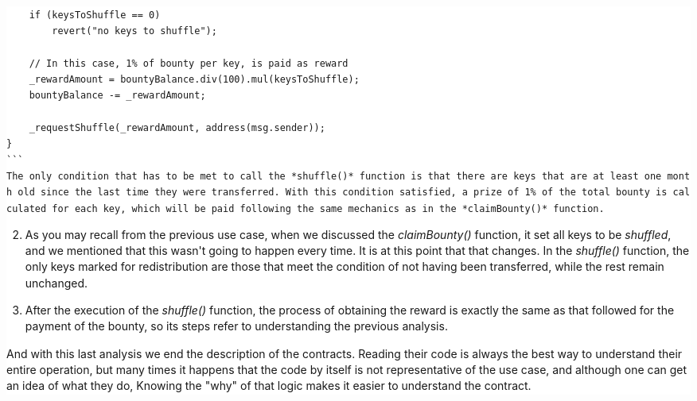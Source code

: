         if (keysToShuffle == 0)
            revert("no keys to shuffle");

        // In this case, 1% of bounty per key, is paid as reward
        _rewardAmount = bountyBalance.div(100).mul(keysToShuffle);
        bountyBalance -= _rewardAmount;

        _requestShuffle(_rewardAmount, address(msg.sender));
    }
    ```
    The only condition that has to be met to call the *shuffle()* function is that there are keys that are at least one month old since the last time they were transferred. With this condition satisfied, a prize of 1% of the total bounty is calculated for each key, which will be paid following the same mechanics as in the *claimBounty()* function.

2. As you may recall from the previous use case, when we discussed the *claimBounty()* function, it set all keys to be *shuffled*, and we mentioned that this wasn't going to happen every time. It is at this point that that changes. In the *shuffle()* function, the only keys marked for redistribution are those that meet the condition of not having been transferred, while the rest remain unchanged.

3. After the execution of the *shuffle()* function, the process of obtaining the reward is exactly the same as that followed for the payment of the bounty, so its steps refer to understanding the previous analysis.

And with this last analysis we end the description of the contracts. Reading their code is always the best way to understand their entire operation, but many times it happens that the code by itself is not representative of the use case, and although one can get an idea of what they do, Knowing the "why" of that logic makes it easier to understand the contract.



